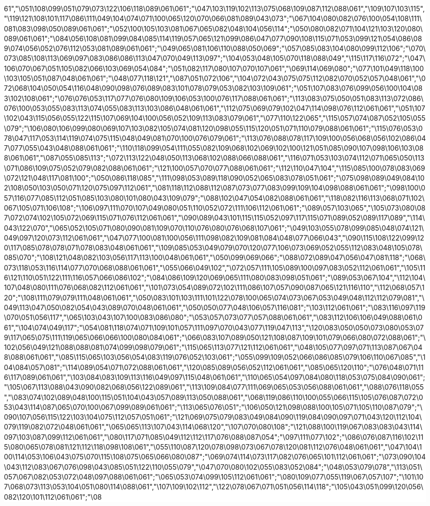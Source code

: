 61","\051\108\099\051\079\073\122\106\118\089\061\061";"\047\103\119\102\113\075\068\109\087\112\088\061","\109\107\103\115","\119\121\108\101\117\086\111\049\104\074\071\100\065\120\070\066\081\089\043\073";"\067\104\080\082\076\100\054\108\111\081\083\098\050\089\061\061";"\052\100\105\103\081\067\065\082\048\104\056\114";"\050\080\082\071\104\121\103\120\080\089\061\061";"\084\056\108\081\099\084\085\114\119\057\065\121\099\086\047\077\090\108\115\071\053\099\121\054\086\089\074\056\052\076\112\053\081\089\061\061";"\049\065\081\106\110\088\050\069";"\057\085\083\104\080\099\112\106";"\070\073\085\108\113\069\097\083\086\086\113\047\070\049\113\097";"\104\053\048\105\070\118\088\049","\115\117\116\072";"\047\106\070\067\051\105\082\066\103\069\054\084";"\051\082\117\080\107\070\107\061","\069\114\069\080";"\077\101\049\118\100\103\105\051\087\048\061\061";"\048\077\118\121","\087\051\072\106","\104\072\043\075\075\112\082\070\052\057\048\061","\072\068\104\050\054\116\048\090\098\076\089\083\101\078\079\053\082\103\109\061";"\051\107\083\076\099\056\100\104\083\102\108\061";"\076\076\053\117\077\076\080\109\106\053\100\076\117\088\061\061";"\113\083\075\050\051\083\113\072\086\076\100\053\055\083\113\074\055\083\113\103\086\048\061\061","\112\075\069\079\102\047\114\098\076\112\061\061","\051\107\102\043\115\056\055\122\115\107\069\104\100\056\052\109\113\083\079\061","\077\110\122\065","\115\057\074\087\052\105\055\079";"\106\080\106\099\080\069\107\103\082\105\074\081\120\098\055\115\120\051\071\110\079\088\061\061";"\115\076\053\078\047\117\053\114\119\074\075\115\048\049\081\070\100\076\079\061";"\113\076\088\078\117\109\100\056\068\056\102\086\047\077\055\043\048\088\061\061";"\110\118\099\054\111\055\082\109\068\102\069\102\100\121\051\085\090\107\098\106\103\088\061\061","\087\055\085\113";"\072\113\122\048\050\113\068\102\088\066\088\061","\116\071\053\103\074\112\071\065\050\113\071\086\109\075\052\079\082\088\061\061";"\121\100\057\070\077\088\061\061";"\112\110\047\104","\115\085\100\078\083\069\072\121\048\117\081\100";"\050\086\118\085","\111\098\053\089\118\090\052\065\083\078\051\061";"\075\098\089\049\084\102\108\050\103\050\071\120\075\097\112\061","\081\118\112\088\112\087\073\077\083\099\109\104\098\088\061\061";"\098\100\057\116\077\085\112\051\085\103\080\101\080\043\109\079";"\088\102\047\054\082\088\061\061","\118\082\116\113\068\071\102\067\105\071\106\108";"\106\097\111\070\107\049\080\051\110\052\072\111\106\112\061\061";"\089\057\103\065","\105\073\080\087\072\074\102\105\072\069\115\071\076\112\061\061","\090\089\043\101\115\115\052\097\117\115\071\089\052\089\117\089","\114\043\122\070","\065\052\105\071\080\090\081\109\070\110\076\080\076\068\107\061";"\049\103\055\078\099\085\048\074\121\049\097\120\073\112\061\061","\047\077\100\081\100\056\111\098\082\109\081\084\048\077\066\043","\090\115\108\122\099\120\117\085\078\078\071\078\083\048\061\061","\109\085\053\049\079\070\120\077\106\073\069\052\055\112\083\048\105\078\085\070";"\108\121\048\082\103\056\117\113\100\048\061\061","\050\099\069\066";"\088\072\089\047\056\047\081\118";"\068\073\118\053\116\114\077\070\068\088\061\061","\055\066\049\102","\072\057\111\105\089\100\097\083\052\112\061\061","\105\116\121\110\051\122\111\116\057\066\086\102";"\084\086\109\120\069\065\111\080\083\098\051\061";"\089\053\067\104","\112\104\107\048\080\111\076\068\082\112\061\061","\101\073\054\089\072\102\111\086\107\057\090\087\065\121\116\110","\112\068\057\120";"\108\111\079\079\111\048\061\061","\050\083\101\103\111\101\122\078\100\065\074\073\067\053\049\048\112\112\079\081","\049\113\047\050\082\054\043\089\070\048\061\061","\050\050\077\048\106\057\116\081";"\103\112\061\061";"\083\116\097\119\070\051\056\117","\065\103\043\107\100\083\086\080";"\053\057\073\077\057\088\061\061","\083\112\106\106\049\088\061\061","\104\074\049\117";"\054\081\118\074\071\109\101\057\111\097\070\043\077\119\047\113","\120\083\050\050\073\080\053\079\117\065\075\111\119\065\066\066\100\080\084\061";"\066\083\107\089\050\121\108\087\109\101\079\066\080\072\088\061";"\102\056\049\121\088\088\081\074\099\098\079\061";"\115\065\113\077\121\112\061\061","\048\105\077\097\071\113\087\067\048\088\061\061","\085\115\065\103\056\054\083\119\076\052\103\061";"\055\099\109\052\066\086\085\079\106\110\067\085","\104\084\057\081";"\114\089\054\071\072\088\061\061","\120\085\089\056\052\112\061\061","\085\065\120\110";"\076\048\071\116\117\089\061\061","\103\084\083\109\113\116\049\097\115\048\061\061","\110\065\054\097\084\080\118\053\075\084\090\061";"\105\067\113\088\043\090\082\068\056\122\089\061","\113\109\084\077\111\069\065\053\056\088\061\061","\088\076\118\055","\083\074\102\089\048\100\115\051\104\043\057\089\113\050\088\061","\068\119\086\110\100\055\066\115\105\076\087\072\053\043\114\087\065\070\100\067\099\089\061\061";"\113\065\076\051";"\106\050\121\098\088\100\105\071\105\110\087\079";"\090\107\056\115\122\103\104\075\112\057\051\061";"\121\069\075\079\083\049\084\090\119\084\090\097\071\043\120\112\104\079\119\082\072\048\061\061","\065\065\113\107\043\114\068\120","\107\070\080\108";"\121\088\100\119\067\083\083\043\114\097\103\087\099\112\061\061","\080\117\071\085\049\112\112\117\076\088\087\054";"\097\111\077\102";"\086\076\087\116\102\115\080\065\078\081\121\112\118\098\108\061","\055\110\087\120\078\098\073\067\078\120\081\112\076\048\061\061","\047\104\100\114\053\106\043\075\070\115\108\075\065\066\080\087";"\069\074\114\073\117\082\076\065\101\112\061\061";"\073\090\104\043\112\083\067\076\098\043\085\051\122\110\055\079","\047\070\080\102\055\083\052\084";"\048\053\079\078","\113\051\057\067\082\053\072\048\097\088\061\061";"\065\053\074\099\105\112\061\061";"\080\109\077\055\119\067\057\107";"\101\107\068\073\113\053\104\051\080\114\088\061","\107\109\102\112","\122\078\067\071\051\056\114\118";"\105\043\051\099\120\056\082\120\101\112\061\061";"\08